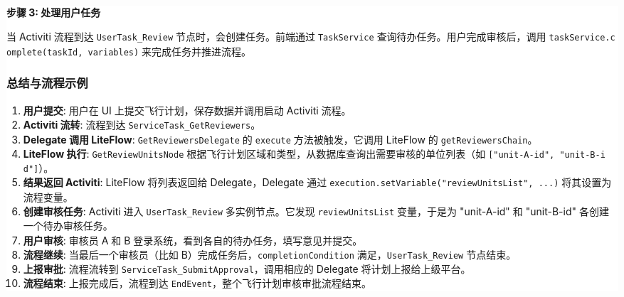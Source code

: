 **步骤 3: 处理用户任务**

当 Activiti 流程到达 `UserTask_Review` 节点时，会创建任务。前端通过 `TaskService` 查询待办任务。用户完成审核后，调用 `taskService.complete(taskId, variables)` 来完成任务并推进流程。

### 总结与流程示例

1. **用户提交**: 用户在 UI 上提交飞行计划，保存数据并调用启动 Activiti 流程。
2. **Activiti 流转**: 流程到达 `ServiceTask_GetReviewers`。
3. **Delegate 调用 LiteFlow**: `GetReviewersDelegate` 的 `execute` 方法被触发，它调用 LiteFlow 的 `getReviewersChain`。
4. **LiteFlow 执行**: `GetReviewUnitsNode` 根据飞行计划区域和类型，从数据库查询出需要审核的单位列表（如 `["unit-A-id", "unit-B-id"]`）。
5. **结果返回 Activiti**: LiteFlow 将列表返回给 Delegate，Delegate 通过 `execution.setVariable("reviewUnitsList", ...)` 将其设置为流程变量。
6. **创建审核任务**: Activiti 进入 `UserTask_Review` 多实例节点。它发现 `reviewUnitsList` 变量，于是为 "unit-A-id" 和 "unit-B-id" 各创建一个待办审核任务。
7. **用户审核**: 审核员 A 和 B 登录系统，看到各自的待办任务，填写意见并提交。
8. **流程继续**: 当最后一个审核员（比如 B）完成任务后，`completionCondition` 满足，`UserTask_Review` 节点结束。
9. **上报审批**: 流程流转到 `ServiceTask_SubmitApproval`，调用相应的 Delegate 将计划上报给上级平台。
10. **流程结束**: 上报完成后，流程到达 `EndEvent`，整个飞行计划审核审批流程结束。